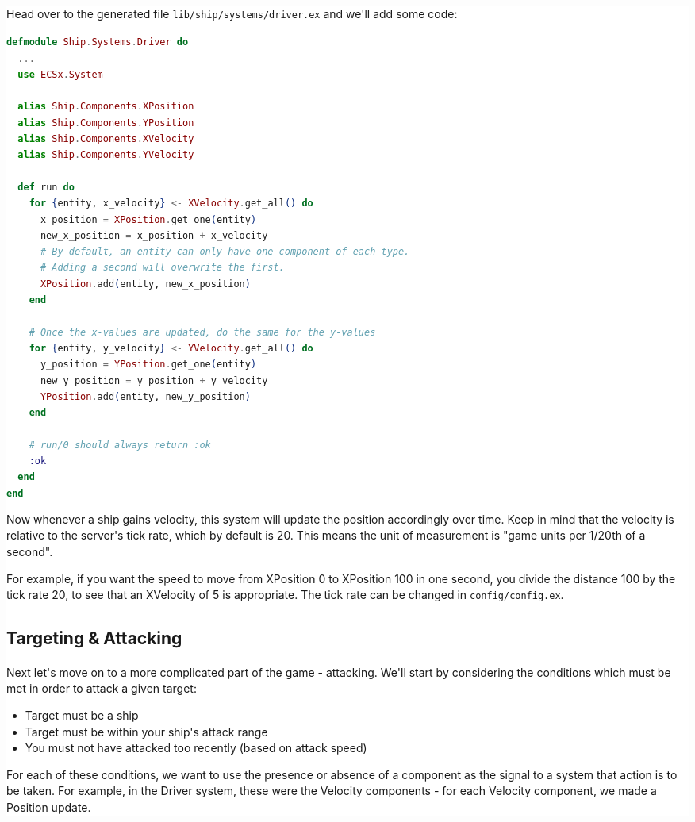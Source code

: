 Head over to the generated file `lib/ship/systems/driver.ex` and we'll add some code:

```elixir
defmodule Ship.Systems.Driver do
  ...
  use ECSx.System

  alias Ship.Components.XPosition
  alias Ship.Components.YPosition
  alias Ship.Components.XVelocity
  alias Ship.Components.YVelocity

  def run do
    for {entity, x_velocity} <- XVelocity.get_all() do
      x_position = XPosition.get_one(entity)
      new_x_position = x_position + x_velocity
      # By default, an entity can only have one component of each type.  
      # Adding a second will overwrite the first.
      XPosition.add(entity, new_x_position)
    end

    # Once the x-values are updated, do the same for the y-values
    for {entity, y_velocity} <- YVelocity.get_all() do
      y_position = YPosition.get_one(entity)
      new_y_position = y_position + y_velocity
      YPosition.add(entity, new_y_position)
    end

    # run/0 should always return :ok
    :ok
  end
end
```

Now whenever a ship gains velocity, this system will update the position accordingly over time.  Keep in mind that the velocity is relative to the server's tick rate, which by default is 20.  This means the unit of measurement is "game units per 1/20th of a second".

For example, if you want the speed to move from XPosition 0 to XPosition 100 in one second, you divide the distance 100 by the tick rate 20, to see that an XVelocity of 5 is appropriate.  The tick rate can be changed in `config/config.ex`.

## Targeting & Attacking

Next let's move on to a more complicated part of the game - attacking.  We'll start by considering the conditions which must be met in order to attack a given target:

  * Target must be a ship
  * Target must be within your ship's attack range
  * You must not have attacked too recently (based on attack speed)

For each of these conditions, we want to use the presence or absence of a component as the signal to a system that action is to be taken.  For example, in the Driver system, these were the Velocity components - for each Velocity component, we made a Position update.  
